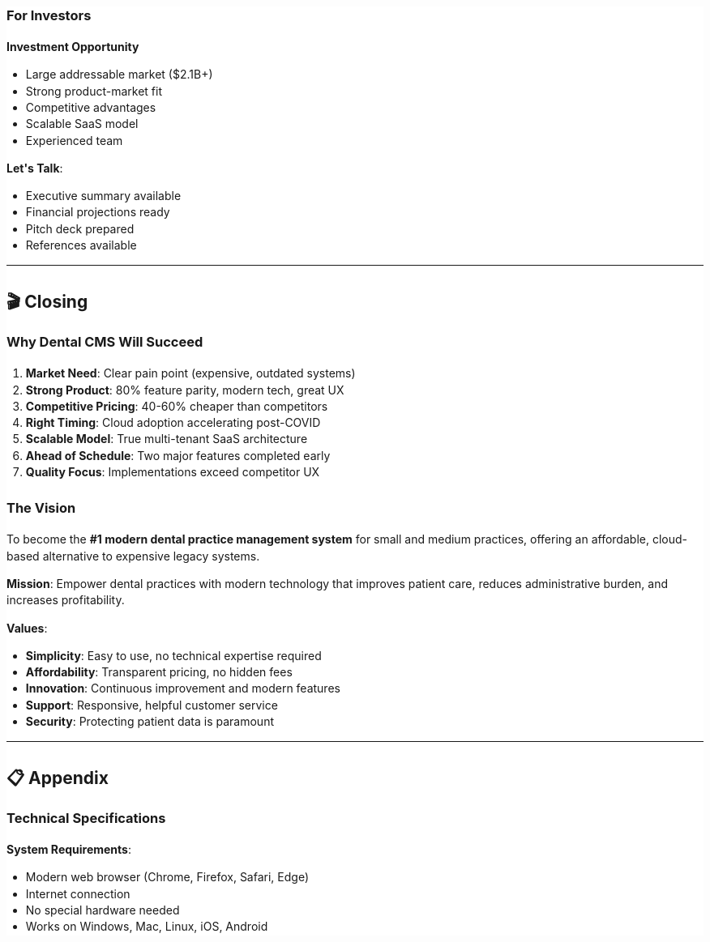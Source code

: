 ### For Investors
**Investment Opportunity**
- Large addressable market ($2.1B+)
- Strong product-market fit
- Competitive advantages
- Scalable SaaS model
- Experienced team

**Let's Talk**:
- Executive summary available
- Financial projections ready
- Pitch deck prepared
- References available

---

## 🎬 Closing

### Why Dental CMS Will Succeed

1. **Market Need**: Clear pain point (expensive, outdated systems)
2. **Strong Product**: 80% feature parity, modern tech, great UX
3. **Competitive Pricing**: 40-60% cheaper than competitors
4. **Right Timing**: Cloud adoption accelerating post-COVID
5. **Scalable Model**: True multi-tenant SaaS architecture
6. **Ahead of Schedule**: Two major features completed early
7. **Quality Focus**: Implementations exceed competitor UX

### The Vision

To become the **#1 modern dental practice management system** for small and medium practices, offering an affordable, cloud-based alternative to expensive legacy systems.

**Mission**: Empower dental practices with modern technology that improves patient care, reduces administrative burden, and increases profitability.

**Values**:
- **Simplicity**: Easy to use, no technical expertise required
- **Affordability**: Transparent pricing, no hidden fees
- **Innovation**: Continuous improvement and modern features
- **Support**: Responsive, helpful customer service
- **Security**: Protecting patient data is paramount

---

## 📋 Appendix

### Technical Specifications

**System Requirements**:
- Modern web browser (Chrome, Firefox, Safari, Edge)
- Internet connection
- No special hardware needed
- Works on Windows, Mac, Linux, iOS, Android
